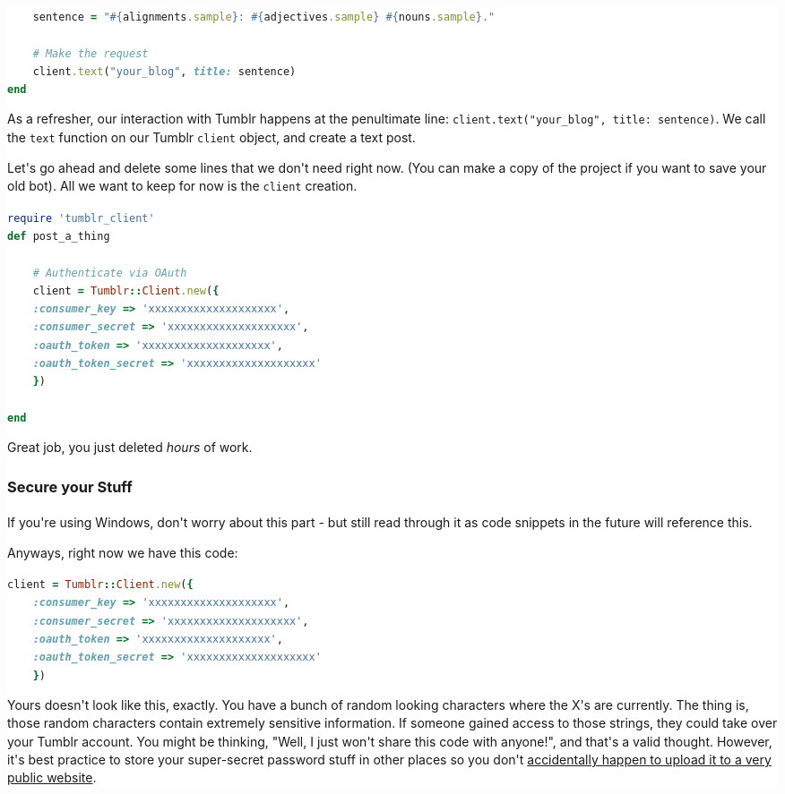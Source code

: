 ```ruby
    sentence = "#{alignments.sample}: #{adjectives.sample} #{nouns.sample}."

    # Make the request
    client.text("your_blog", title: sentence)
end
```

As a refresher, our interaction with Tumblr happens at the penultimate line: `client.text("your_blog", title: sentence)`.  We call the `text` function on our Tumblr `client` object, and create a text post.

Let's go ahead and delete some lines that we don't need right now.  (You can make a copy of the project if you want to save your old bot).  All we want to keep for now is the `client` creation.

```ruby
require 'tumblr_client'
def post_a_thing

    # Authenticate via OAuth
    client = Tumblr::Client.new({
    :consumer_key => 'xxxxxxxxxxxxxxxxxxxx',
    :consumer_secret => 'xxxxxxxxxxxxxxxxxxxx',
    :oauth_token => 'xxxxxxxxxxxxxxxxxxxx',
    :oauth_token_secret => 'xxxxxxxxxxxxxxxxxxxx'
    })
    
end
```


Great job, you just deleted *hours* of work.

### Secure your Stuff

If you're using Windows, don't worry about this part - but still read through it as code snippets in the future will reference this.

Anyways, right now we have this code:

```ruby
client = Tumblr::Client.new({
    :consumer_key => 'xxxxxxxxxxxxxxxxxxxx',
    :consumer_secret => 'xxxxxxxxxxxxxxxxxxxx',
    :oauth_token => 'xxxxxxxxxxxxxxxxxxxx',
    :oauth_token_secret => 'xxxxxxxxxxxxxxxxxxxx'
    })
```

Yours doesn't look like this, exactly.  You have a bunch of random looking characters where the X's are currently.  The thing is, those random characters contain extremely sensitive information.  If someone gained access to those strings, they could take over your Tumblr account.  You might be thinking, "Well, I just won't share this code with anyone!", and that's a valid thought.  However, it's best practice to store your super-secret password stuff in other places so you don't [accidentally happen to upload it to a very public website](https://github.com/search?q=oauth_token_secret&type=Code&utf8=%E2%9C%93).
